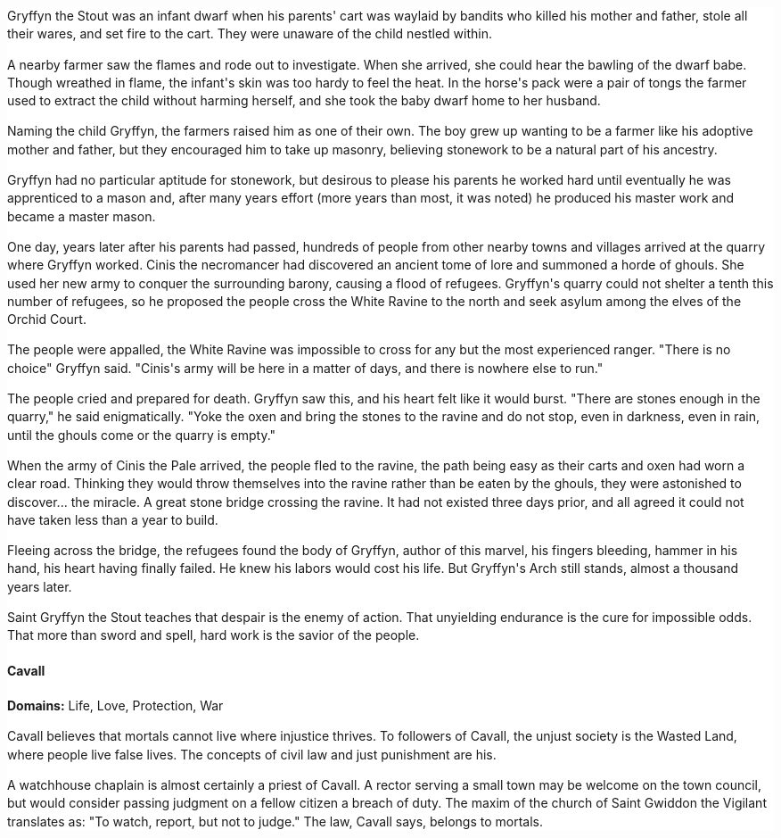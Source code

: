 Gryffyn the Stout was an infant dwarf when his parents' cart was waylaid by bandits who killed his mother and father, stole all their wares, and set fire to the cart. They were unaware of the child nestled within.

A nearby farmer saw the flames and rode out to investigate. When she arrived, she could hear the bawling of the dwarf babe. Though wreathed in flame, the infant's skin was too hardy to feel the heat. In the horse's pack were a pair of tongs the farmer used to extract the child without harming herself, and she took the baby dwarf home to her husband.

Naming the child Gryffyn, the farmers raised him as one of their own. The boy grew up wanting to be a farmer like his adoptive mother and father, but they encouraged him to take up masonry, believing stonework to be a natural part of his ancestry.

Gryffyn had no particular aptitude for stonework, but desirous to please his parents he worked hard until eventually he was apprenticed to a mason and, after many years effort (more years than most, it was noted) he produced his master work and became a master mason.

One day, years later after his parents had passed, hundreds of people from other nearby towns and villages arrived at the quarry where Gryffyn worked. Cinis the necromancer had discovered an ancient tome of lore and summoned a horde of ghouls. She used her new army to conquer the surrounding barony, causing a flood of refugees. Gryffyn's quarry could not shelter a tenth this number of refugees, so he proposed the people cross the White Ravine to the north and seek asylum among the elves of the Orchid Court.

The people were appalled, the White Ravine was impossible to cross for any but the most experienced ranger. "There is no choice" Gryffyn said. "Cinis's army will be here in a matter of days, and there is nowhere else to run."

The people cried and prepared for death. Gryffyn saw this, and his heart felt like it would burst. "There are stones enough in the quarry," he said enigmatically. "Yoke the oxen and bring the stones to the ravine and do not stop, even in darkness, even in rain, until the ghouls come or the quarry is empty."

When the army of Cinis the Pale arrived, the people fled to the ravine, the path being easy as their carts and oxen had worn a clear road. Thinking they would throw themselves into the ravine rather than be eaten by the ghouls, they were astonished to discover... the miracle. A great stone bridge crossing the ravine. It had not existed three days prior, and all agreed it could not have taken less than a year to build.

Fleeing across the bridge, the refugees found the body of Gryffyn, author of this marvel, his fingers bleeding, hammer in his hand, his heart having finally failed. He knew his labors would cost his life. But Gryffyn's Arch still stands, almost a thousand years later.

Saint Gryffyn the Stout teaches that despair is the enemy of action. That unyielding endurance is the cure for impossible odds. That more than sword and spell, hard work is the savior of the people.

#### Cavall

**Domains:** Life, Love, Protection, War

Cavall believes that mortals cannot live where injustice thrives. To followers of Cavall, the unjust society is the Wasted Land, where people live false lives. The concepts of civil law and just punishment are his.

A watchhouse chaplain is almost certainly a priest of Cavall. A rector serving a small town may be welcome on the town council, but would consider passing judgment on a fellow citizen a breach of duty. The maxim of the church of Saint Gwiddon the Vigilant translates as: "To watch, report, but not to judge." The law, Cavall says, belongs to mortals.
